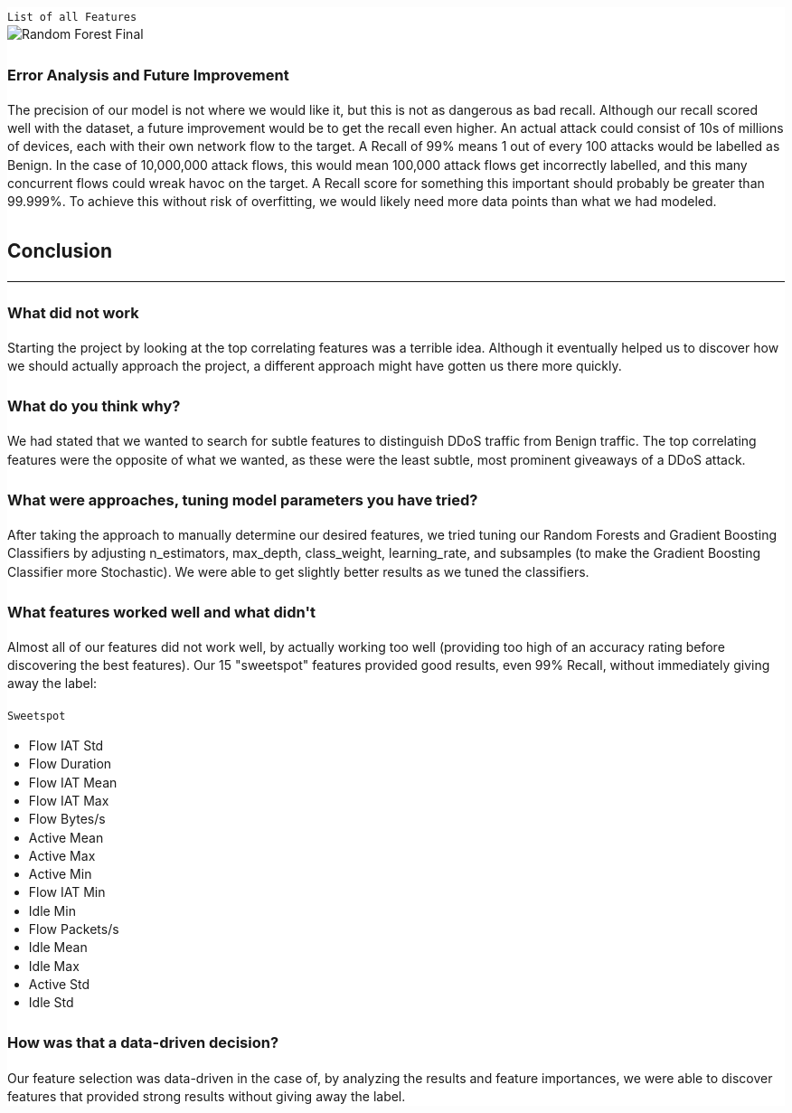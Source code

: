 ```List of all Features```\
![Random Forest Final](./images/Final_Model_Matrix.png)

### Error Analysis and Future Improvement
The precision of our model is not where we would like it, but this is not as dangerous as bad recall.
Although our recall scored well with the dataset, a future improvement would be to get the recall even higher. An actual attack could consist of 10s of millions of devices, each with their own network flow to the target. A Recall of 99% means 1 out of every 100 attacks would be labelled as Benign. In the case of 10,000,000 attack flows, this would mean 100,000 attack flows get incorrectly labelled, and this many concurrent flows could wreak havoc on the target. A Recall score for something this important should probably be greater than 99.999%. To achieve this without risk of overfitting, we would likely need more data points than what we had modeled.

## Conclusion
---
### What did not work
Starting the project by looking at the top correlating features was a terrible idea. Although it eventually helped us to discover how we should actually approach the project, a different approach might have gotten us there more quickly. 

### What do you think why?
We had stated that we wanted to search for subtle features to distinguish DDoS traffic from Benign traffic. The top correlating features were the opposite of what we wanted, as these were the least subtle, most prominent giveaways of a DDoS attack.

### What were approaches, tuning model parameters you have tried?
After taking the approach to manually determine our desired features, we tried tuning our Random Forests and Gradient Boosting Classifiers by adjusting n_estimators, max_depth, class_weight, learning_rate, and subsamples (to make the Gradient Boosting Classifier more Stochastic). We were able to get slightly better results as we tuned the classifiers.

### What features worked well and what didn't
Almost all of our features did not work well, by actually working too well (providing too high of an accuracy rating before discovering the best features).
Our 15 "sweetspot" features provided good results, even 99% Recall, without immediately giving away the label:

```Sweetspot```
* Flow IAT Std     
* Flow Duration    
* Flow IAT Mean     
* Flow IAT Max      
* Flow Bytes/s      
* Active Mean       
* Active Max        
* Active Min       
* Flow IAT Min      
* Idle Min          
* Flow Packets/s    
* Idle Mean         
* Idle Max         
* Active Std        
* Idle Std

### How was that a data-driven decision?
Our feature selection was data-driven in the case of, by analyzing the results and feature importances, we were able to discover features that provided strong results without giving away the label.
